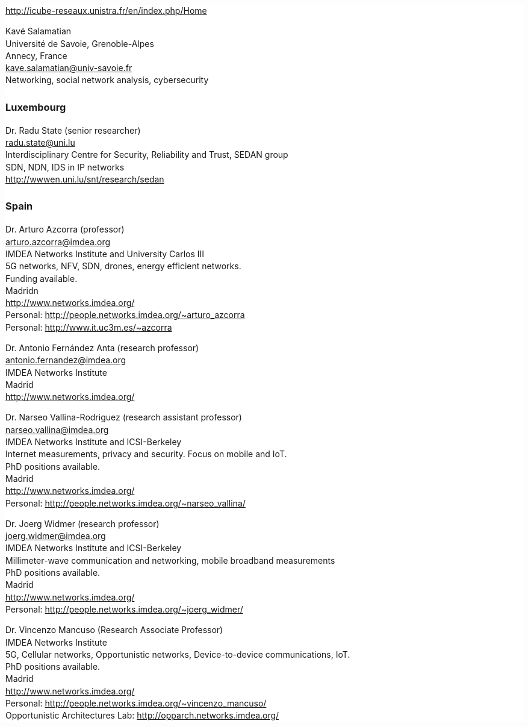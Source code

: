 http://icube-reseaux.unistra.fr/en/index.php/Home  
  
Kavé Salamatian   
Université de Savoie, Grenoble-Alpes  
Annecy, France  
kave.salamatian@univ-savoie.fr  
Networking, social network analysis, cybersecurity

### Luxembourg

Dr. Radu State (senior researcher)  
radu.state@uni.lu  
Interdisciplinary Centre for Security, Reliability and Trust, SEDAN group  
SDN, NDN, IDS in IP networks  
http://wwwen.uni.lu/snt/research/sedan

### Spain

Dr. Arturo Azcorra (professor)  
arturo.azcorra@imdea.org   
IMDEA Networks Institute and University Carlos III  
5G networks, NFV, SDN, drones, energy efficient networks.  
Funding available.  
Madridn  
http://www.networks.imdea.org/  
Personal: http://people.networks.imdea.org/~arturo_azcorra  
Personal: http://www.it.uc3m.es/~azcorra  
  
Dr. Antonio Fernández Anta (research professor)  
antonio.fernandez@imdea.org  
IMDEA Networks Institute  
Madrid  
http://www.networks.imdea.org/  
  
Dr. Narseo Vallina-Rodriguez (research assistant professor)  
narseo.vallina@imdea.org  
IMDEA Networks Institute and ICSI-Berkeley  
Internet measurements, privacy and security. Focus on mobile and IoT.  
PhD positions available.  
Madrid  
http://www.networks.imdea.org/  
Personal: http://people.networks.imdea.org/~narseo_vallina/  
  
Dr. Joerg Widmer (research professor)  
joerg.widmer@imdea.org   
IMDEA Networks Institute and ICSI-Berkeley  
Millimeter-wave communication and networking, mobile broadband measurements  
PhD positions available.  
Madrid  
http://www.networks.imdea.org/  
Personal: http://people.networks.imdea.org/~joerg_widmer/   
  
Dr. Vincenzo Mancuso (Research Associate Professor)  
IMDEA Networks Institute  
5G, Cellular networks, Opportunistic networks, Device-to-device communications, IoT.  
PhD positions available.  
Madrid  
http://www.networks.imdea.org/  
Personal: http://people.networks.imdea.org/~vincenzo_mancuso/  
Opportunistic Architectures Lab: http://opparch.networks.imdea.org/   
  